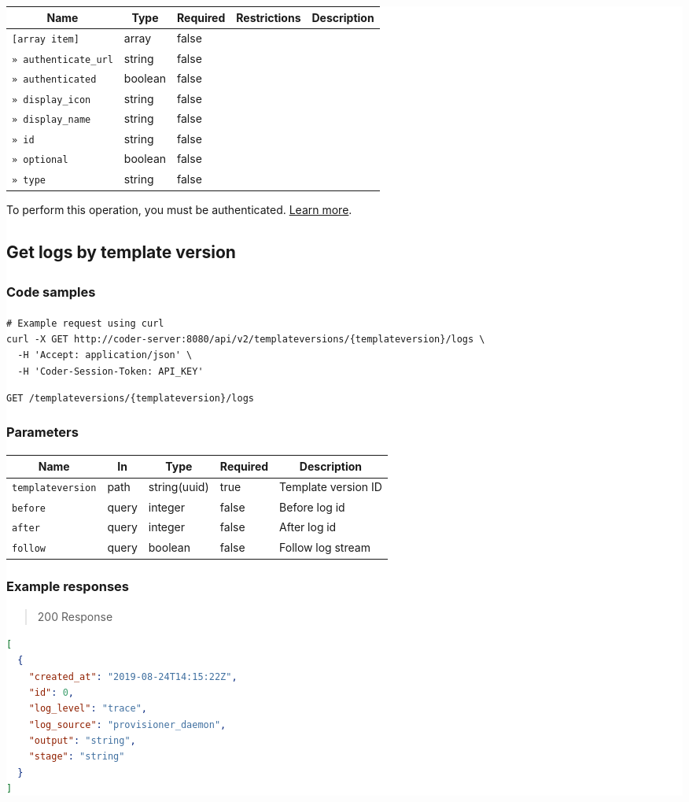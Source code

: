 |Name|Type|Required|Restrictions|Description|
|---|---|---|---|---|
|`[array item]`|array|false|||
|`» authenticate_url`|string|false|||
|`» authenticated`|boolean|false|||
|`» display_icon`|string|false|||
|`» display_name`|string|false|||
|`» id`|string|false|||
|`» optional`|boolean|false|||
|`» type`|string|false|||

To perform this operation, you must be authenticated. [Learn more](authentication.md).

## Get logs by template version

### Code samples

```shell
# Example request using curl
curl -X GET http://coder-server:8080/api/v2/templateversions/{templateversion}/logs \
  -H 'Accept: application/json' \
  -H 'Coder-Session-Token: API_KEY'
```

`GET /templateversions/{templateversion}/logs`

### Parameters

|Name|In|Type|Required|Description|
|---|---|---|---|---|
|`templateversion`|path|string(uuid)|true|Template version ID|
|`before`|query|integer|false|Before log id|
|`after`|query|integer|false|After log id|
|`follow`|query|boolean|false|Follow log stream|

### Example responses

> 200 Response

```json
[
  {
    "created_at": "2019-08-24T14:15:22Z",
    "id": 0,
    "log_level": "trace",
    "log_source": "provisioner_daemon",
    "output": "string",
    "stage": "string"
  }
]
```
